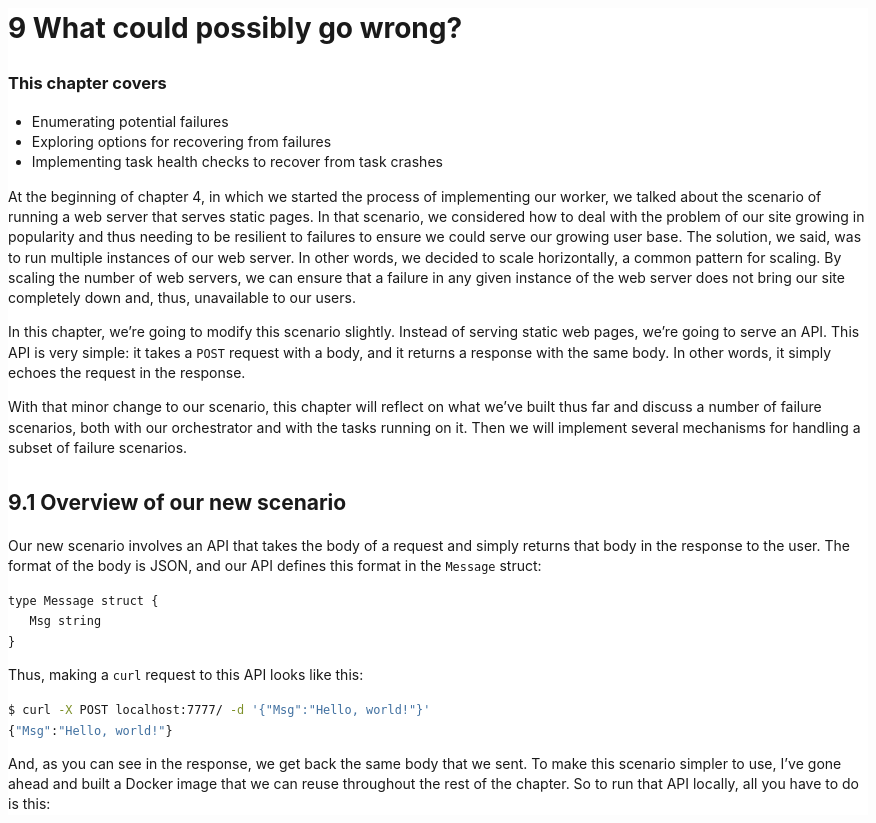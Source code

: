 # [](/book/build-an-orchestrator-in-go-from-scratch/chapter-9/)9 What could possibly go wrong?

### This chapter covers

- Enumerating potential failures
- Exploring options for recovering from failures
- Implementing task health checks to recover from task crashes

[](/book/build-an-orchestrator-in-go-from-scratch/chapter-9/)At the beginning of chapter 4, in which we started the process of implementing our worker, we talked about the scenario of running a web server that serves static pages. In that scenario, we considered how to deal with the problem of our site growing in popularity and thus needing to be resilient to failures to ensure we could serve our growing user base. The solution, we said, was to run multiple instances of our web server. In other words, we decided to scale horizontally, a common pattern for scaling. By scaling the number of web servers, we can ensure that a failure in any given instance of the web server does not bring our site completely down and, thus, unavailable to our users.

[](/book/build-an-orchestrator-in-go-from-scratch/chapter-9/)In this chapter, we’re going to modify this scenario slightly. Instead of serving static web pages, we’re going to serve an API. This API is very simple: it takes a `POST` request with a body, and it returns a response with the same body. In other words, it simply echoes the request in the response.

[](/book/build-an-orchestrator-in-go-from-scratch/chapter-9/)With that minor change to our scenario, this chapter will reflect on what we’ve built thus far and discuss a number of failure scenarios, both with our orchestrator and with the tasks running on it. Then we will implement several mechanisms for handling a subset of failure scenarios.

## [](/book/build-an-orchestrator-in-go-from-scratch/chapter-9/)9.1 Overview of our new scenario

[](/book/build-an-orchestrator-in-go-from-scratch/chapter-9/)Our new scenario involves an API that takes the body of a request and simply returns that body in the response to the user. The format of the body is JSON, and our API defines this format in the `Message` struct:[](/book/build-an-orchestrator-in-go-from-scratch/chapter-9/)[](/book/build-an-orchestrator-in-go-from-scratch/chapter-9/)

```
type Message struct {
   Msg string
}
```

[](/book/build-an-orchestrator-in-go-from-scratch/chapter-9/)Thus, making a `curl` request to this API looks like this:

```bash
$ curl -X POST localhost:7777/ -d '{"Msg":"Hello, world!"}'
{"Msg":"Hello, world!"}
```

[](/book/build-an-orchestrator-in-go-from-scratch/chapter-9/)And, as you can see in the response, we get back the same body that we sent. To make this scenario simpler to use, I’ve gone ahead and built a Docker image that we can reuse throughout the rest of the chapter. So to run that API locally, all you have to do is this:
